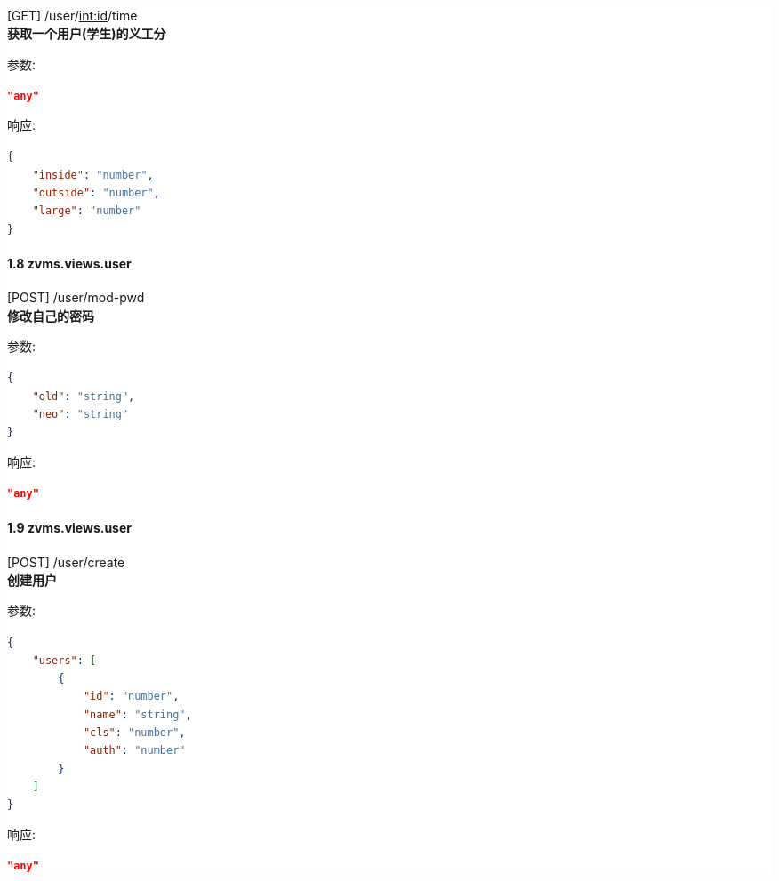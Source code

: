 [GET] /user/<int:id>/time  
**获取一个用户(学生)的义工分**  

参数:
```json
"any"
```
响应:
```json
{
    "inside": "number",
    "outside": "number",
    "large": "number"
}
```

#### 1.8 zvms.views.user

[POST] /user/mod-pwd  
**修改自己的密码**  

参数:
```json
{
    "old": "string",
    "neo": "string"
}
```
响应:
```json
"any"
```

#### 1.9 zvms.views.user

[POST] /user/create  
**创建用户**  

参数:
```json
{
    "users": [
        {
            "id": "number",
            "name": "string",
            "cls": "number",
            "auth": "number"
        }
    ]
}
```
响应:
```json
"any"
```
